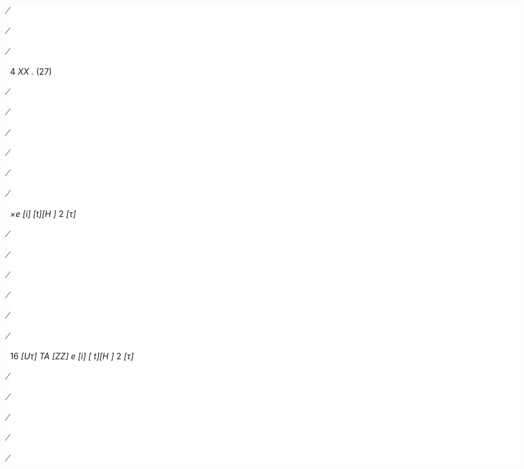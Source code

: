 
_̸_


_̸_


_̸_


4 _XX_ _._
(27)



_̸_


_̸_


_̸_


_̸_


_̸_


_̸_


_×e_ _[i]_ _[t][H ]_ 2 _[τ]_



_̸_


_̸_


_̸_


_̸_


_̸_


_̸_


16 _[Uτ]_ _TA_ _[ZZ]_ _e_ _[i]_ _[ t][H ]_ 2 _[τ]_



_̸_


_̸_


_̸_


_̸_


_̸_
